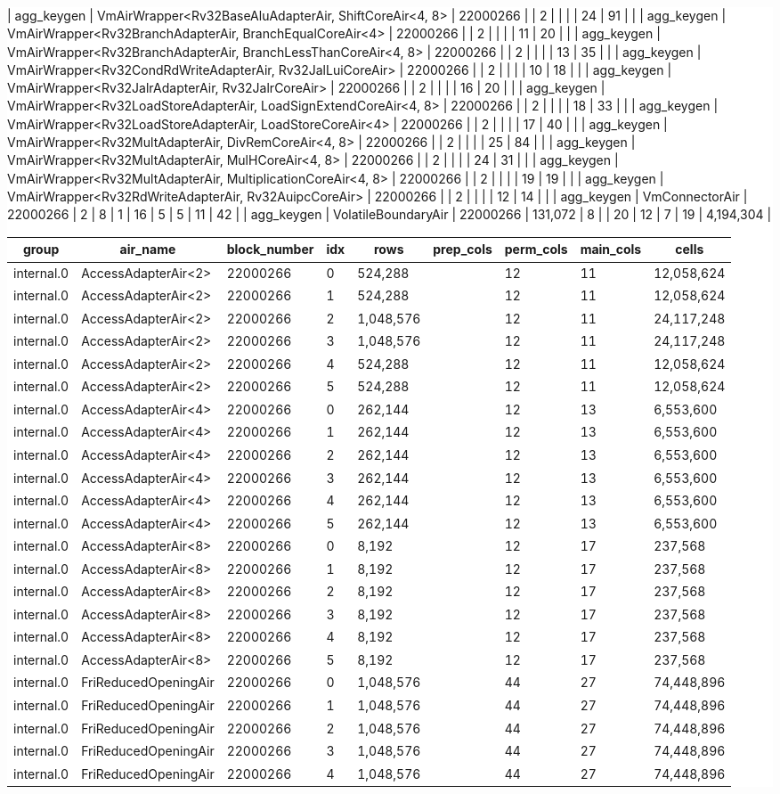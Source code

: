 | agg_keygen | VmAirWrapper<Rv32BaseAluAdapterAir, ShiftCoreAir<4, 8> | 22000266 |  | 2 |  |  |  | 24 | 91 |  | 
| agg_keygen | VmAirWrapper<Rv32BranchAdapterAir, BranchEqualCoreAir<4> | 22000266 |  | 2 |  |  |  | 11 | 20 |  | 
| agg_keygen | VmAirWrapper<Rv32BranchAdapterAir, BranchLessThanCoreAir<4, 8> | 22000266 |  | 2 |  |  |  | 13 | 35 |  | 
| agg_keygen | VmAirWrapper<Rv32CondRdWriteAdapterAir, Rv32JalLuiCoreAir> | 22000266 |  | 2 |  |  |  | 10 | 18 |  | 
| agg_keygen | VmAirWrapper<Rv32JalrAdapterAir, Rv32JalrCoreAir> | 22000266 |  | 2 |  |  |  | 16 | 20 |  | 
| agg_keygen | VmAirWrapper<Rv32LoadStoreAdapterAir, LoadSignExtendCoreAir<4, 8> | 22000266 |  | 2 |  |  |  | 18 | 33 |  | 
| agg_keygen | VmAirWrapper<Rv32LoadStoreAdapterAir, LoadStoreCoreAir<4> | 22000266 |  | 2 |  |  |  | 17 | 40 |  | 
| agg_keygen | VmAirWrapper<Rv32MultAdapterAir, DivRemCoreAir<4, 8> | 22000266 |  | 2 |  |  |  | 25 | 84 |  | 
| agg_keygen | VmAirWrapper<Rv32MultAdapterAir, MulHCoreAir<4, 8> | 22000266 |  | 2 |  |  |  | 24 | 31 |  | 
| agg_keygen | VmAirWrapper<Rv32MultAdapterAir, MultiplicationCoreAir<4, 8> | 22000266 |  | 2 |  |  |  | 19 | 19 |  | 
| agg_keygen | VmAirWrapper<Rv32RdWriteAdapterAir, Rv32AuipcCoreAir> | 22000266 |  | 2 |  |  |  | 12 | 14 |  | 
| agg_keygen | VmConnectorAir | 22000266 | 2 | 8 | 1 | 16 | 5 | 5 | 11 | 42 | 
| agg_keygen | VolatileBoundaryAir | 22000266 | 131,072 | 8 |  | 20 | 12 | 7 | 19 | 4,194,304 | 

| group | air_name | block_number | idx | rows | prep_cols | perm_cols | main_cols | cells |
| --- | --- | --- | --- | --- | --- | --- | --- | --- |
| internal.0 | AccessAdapterAir<2> | 22000266 | 0 | 524,288 |  | 12 | 11 | 12,058,624 | 
| internal.0 | AccessAdapterAir<2> | 22000266 | 1 | 524,288 |  | 12 | 11 | 12,058,624 | 
| internal.0 | AccessAdapterAir<2> | 22000266 | 2 | 1,048,576 |  | 12 | 11 | 24,117,248 | 
| internal.0 | AccessAdapterAir<2> | 22000266 | 3 | 1,048,576 |  | 12 | 11 | 24,117,248 | 
| internal.0 | AccessAdapterAir<2> | 22000266 | 4 | 524,288 |  | 12 | 11 | 12,058,624 | 
| internal.0 | AccessAdapterAir<2> | 22000266 | 5 | 524,288 |  | 12 | 11 | 12,058,624 | 
| internal.0 | AccessAdapterAir<4> | 22000266 | 0 | 262,144 |  | 12 | 13 | 6,553,600 | 
| internal.0 | AccessAdapterAir<4> | 22000266 | 1 | 262,144 |  | 12 | 13 | 6,553,600 | 
| internal.0 | AccessAdapterAir<4> | 22000266 | 2 | 262,144 |  | 12 | 13 | 6,553,600 | 
| internal.0 | AccessAdapterAir<4> | 22000266 | 3 | 262,144 |  | 12 | 13 | 6,553,600 | 
| internal.0 | AccessAdapterAir<4> | 22000266 | 4 | 262,144 |  | 12 | 13 | 6,553,600 | 
| internal.0 | AccessAdapterAir<4> | 22000266 | 5 | 262,144 |  | 12 | 13 | 6,553,600 | 
| internal.0 | AccessAdapterAir<8> | 22000266 | 0 | 8,192 |  | 12 | 17 | 237,568 | 
| internal.0 | AccessAdapterAir<8> | 22000266 | 1 | 8,192 |  | 12 | 17 | 237,568 | 
| internal.0 | AccessAdapterAir<8> | 22000266 | 2 | 8,192 |  | 12 | 17 | 237,568 | 
| internal.0 | AccessAdapterAir<8> | 22000266 | 3 | 8,192 |  | 12 | 17 | 237,568 | 
| internal.0 | AccessAdapterAir<8> | 22000266 | 4 | 8,192 |  | 12 | 17 | 237,568 | 
| internal.0 | AccessAdapterAir<8> | 22000266 | 5 | 8,192 |  | 12 | 17 | 237,568 | 
| internal.0 | FriReducedOpeningAir | 22000266 | 0 | 1,048,576 |  | 44 | 27 | 74,448,896 | 
| internal.0 | FriReducedOpeningAir | 22000266 | 1 | 1,048,576 |  | 44 | 27 | 74,448,896 | 
| internal.0 | FriReducedOpeningAir | 22000266 | 2 | 1,048,576 |  | 44 | 27 | 74,448,896 | 
| internal.0 | FriReducedOpeningAir | 22000266 | 3 | 1,048,576 |  | 44 | 27 | 74,448,896 | 
| internal.0 | FriReducedOpeningAir | 22000266 | 4 | 1,048,576 |  | 44 | 27 | 74,448,896 | 